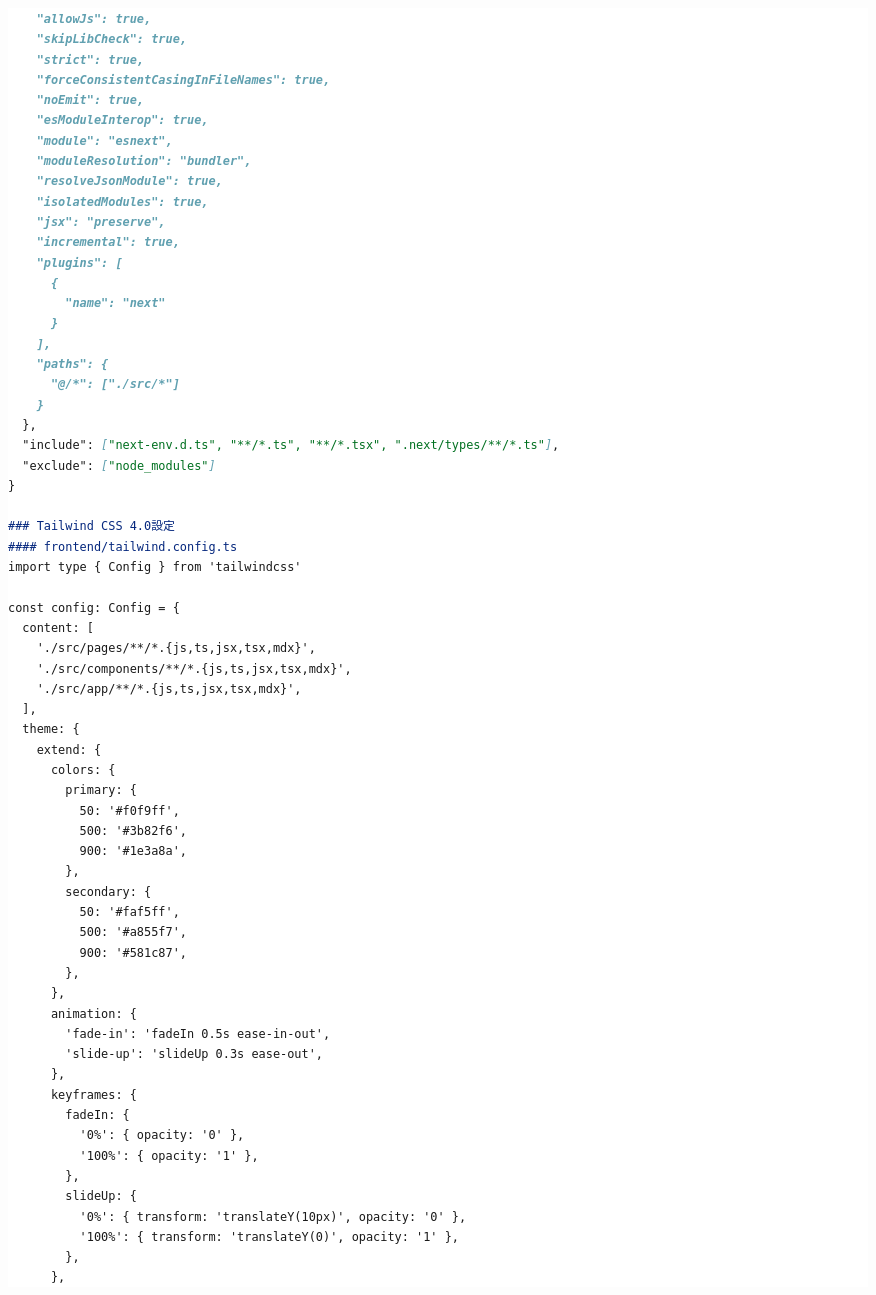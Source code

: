 ```markdown
    "allowJs": true,
    "skipLibCheck": true,
    "strict": true,
    "forceConsistentCasingInFileNames": true,
    "noEmit": true,
    "esModuleInterop": true,
    "module": "esnext",
    "moduleResolution": "bundler",
    "resolveJsonModule": true,
    "isolatedModules": true,
    "jsx": "preserve",
    "incremental": true,
    "plugins": [
      {
        "name": "next"
      }
    ],
    "paths": {
      "@/*": ["./src/*"]
    }
  },
  "include": ["next-env.d.ts", "**/*.ts", "**/*.tsx", ".next/types/**/*.ts"],
  "exclude": ["node_modules"]
}

### Tailwind CSS 4.0設定
#### frontend/tailwind.config.ts
import type { Config } from 'tailwindcss'

const config: Config = {
  content: [
    './src/pages/**/*.{js,ts,jsx,tsx,mdx}',
    './src/components/**/*.{js,ts,jsx,tsx,mdx}',
    './src/app/**/*.{js,ts,jsx,tsx,mdx}',
  ],
  theme: {
    extend: {
      colors: {
        primary: {
          50: '#f0f9ff',
          500: '#3b82f6',
          900: '#1e3a8a',
        },
        secondary: {
          50: '#faf5ff',
          500: '#a855f7',
          900: '#581c87',
        },
      },
      animation: {
        'fade-in': 'fadeIn 0.5s ease-in-out',
        'slide-up': 'slideUp 0.3s ease-out',
      },
      keyframes: {
        fadeIn: {
          '0%': { opacity: '0' },
          '100%': { opacity: '1' },
        },
        slideUp: {
          '0%': { transform: 'translateY(10px)', opacity: '0' },
          '100%': { transform: 'translateY(0)', opacity: '1' },
        },
      },
```
